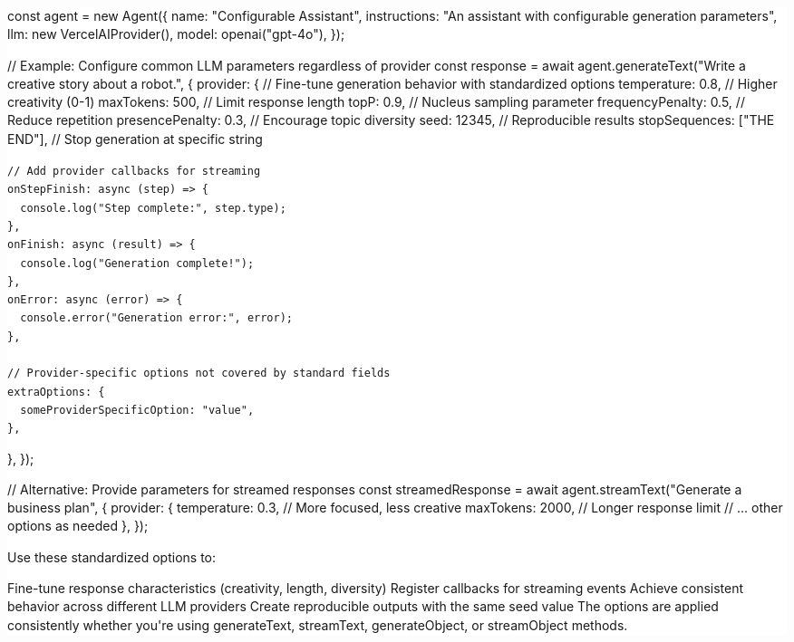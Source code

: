 const agent = new Agent({
name: "Configurable Assistant",
instructions: "An assistant with configurable generation parameters",
llm: new VercelAIProvider(),
model: openai("gpt-4o"),
});

// Example: Configure common LLM parameters regardless of provider
const response = await agent.generateText("Write a creative story about a robot.", {
provider: {
// Fine-tune generation behavior with standardized options
temperature: 0.8, // Higher creativity (0-1)
maxTokens: 500, // Limit response length
topP: 0.9, // Nucleus sampling parameter
frequencyPenalty: 0.5, // Reduce repetition
presencePenalty: 0.3, // Encourage topic diversity
seed: 12345, // Reproducible results
stopSequences: ["THE END"], // Stop generation at specific string

    // Add provider callbacks for streaming
    onStepFinish: async (step) => {
      console.log("Step complete:", step.type);
    },
    onFinish: async (result) => {
      console.log("Generation complete!");
    },
    onError: async (error) => {
      console.error("Generation error:", error);
    },

    // Provider-specific options not covered by standard fields
    extraOptions: {
      someProviderSpecificOption: "value",
    },

},
});

// Alternative: Provide parameters for streamed responses
const streamedResponse = await agent.streamText("Generate a business plan", {
provider: {
temperature: 0.3, // More focused, less creative
maxTokens: 2000, // Longer response limit
// ... other options as needed
},
});

Use these standardized options to:

Fine-tune response characteristics (creativity, length, diversity)
Register callbacks for streaming events
Achieve consistent behavior across different LLM providers
Create reproducible outputs with the same seed value
The options are applied consistently whether you're using generateText, streamText, generateObject, or streamObject methods.
